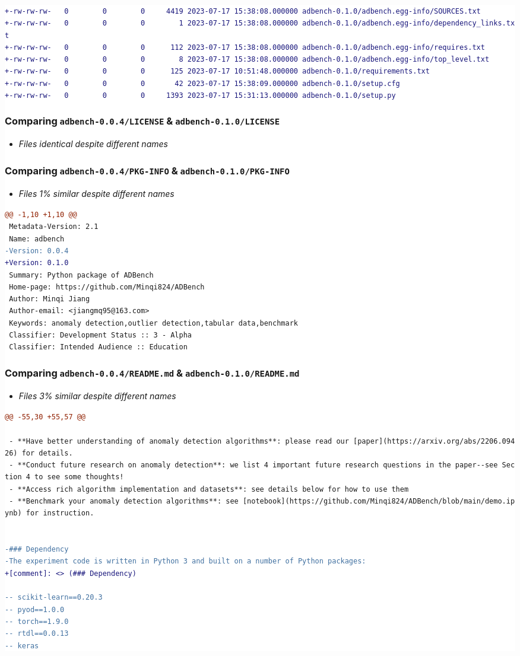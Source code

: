 ```diff
+-rw-rw-rw-   0        0        0     4419 2023-07-17 15:38:08.000000 adbench-0.1.0/adbench.egg-info/SOURCES.txt
+-rw-rw-rw-   0        0        0        1 2023-07-17 15:38:08.000000 adbench-0.1.0/adbench.egg-info/dependency_links.txt
+-rw-rw-rw-   0        0        0      112 2023-07-17 15:38:08.000000 adbench-0.1.0/adbench.egg-info/requires.txt
+-rw-rw-rw-   0        0        0        8 2023-07-17 15:38:08.000000 adbench-0.1.0/adbench.egg-info/top_level.txt
+-rw-rw-rw-   0        0        0      125 2023-07-17 10:51:48.000000 adbench-0.1.0/requirements.txt
+-rw-rw-rw-   0        0        0       42 2023-07-17 15:38:09.000000 adbench-0.1.0/setup.cfg
+-rw-rw-rw-   0        0        0     1393 2023-07-17 15:31:13.000000 adbench-0.1.0/setup.py
```

### Comparing `adbench-0.0.4/LICENSE` & `adbench-0.1.0/LICENSE`

 * *Files identical despite different names*

### Comparing `adbench-0.0.4/PKG-INFO` & `adbench-0.1.0/PKG-INFO`

 * *Files 1% similar despite different names*

```diff
@@ -1,10 +1,10 @@
 Metadata-Version: 2.1
 Name: adbench
-Version: 0.0.4
+Version: 0.1.0
 Summary: Python package of ADBench
 Home-page: https://github.com/Minqi824/ADBench
 Author: Minqi Jiang
 Author-email: <jiangmq95@163.com>
 Keywords: anomaly detection,outlier detection,tabular data,benchmark
 Classifier: Development Status :: 3 - Alpha
 Classifier: Intended Audience :: Education
```

### Comparing `adbench-0.0.4/README.md` & `adbench-0.1.0/README.md`

 * *Files 3% similar despite different names*

```diff
@@ -55,30 +55,57 @@
 
 - **Have better understanding of anomaly detection algorithms**: please read our [paper](https://arxiv.org/abs/2206.09426) for details.
 - **Conduct future research on anomaly detection**: we list 4 important future research questions in the paper--see Section 4 to see some thoughts!
 - **Access rich algorithm implementation and datasets**: see details below for how to use them
 - **Benchmark your anomaly detection algorithms**: see [notebook](https://github.com/Minqi824/ADBench/blob/main/demo.ipynb) for instruction.
 
 
-### Dependency
-The experiment code is written in Python 3 and built on a number of Python packages:  
+[comment]: <> (### Dependency)
 
-- scikit-learn==0.20.3
-- pyod==1.0.0
-- torch==1.9.0
-- rtdl==0.0.13
-- keras
```